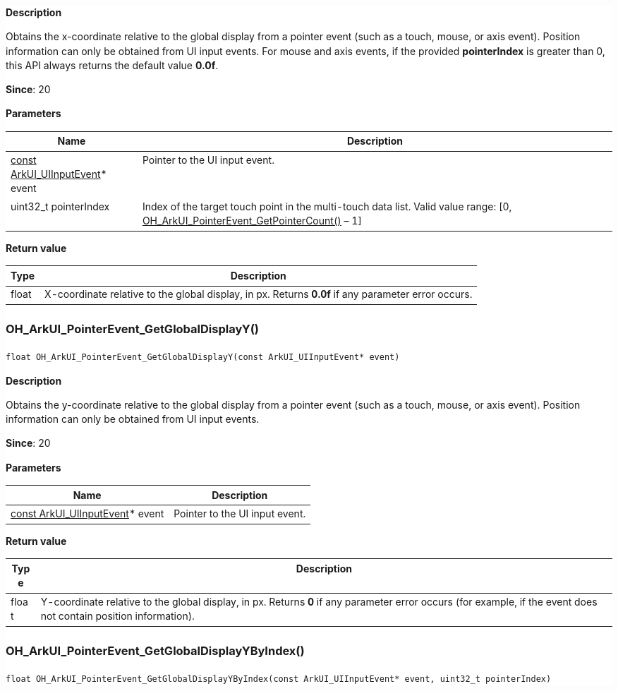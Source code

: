 **Description**


Obtains the x-coordinate relative to the global display from a pointer event (such as a touch, mouse, or axis event). Position information can only be obtained from UI input events. For mouse and axis events, if the provided **pointerIndex** is greater than 0, this API always returns the default value **0.0f**.

**Since**: 20


**Parameters**

| Name| Description                                                                                                                 |
| -- |---------------------------------------------------------------------------------------------------------------------|
| [const ArkUI_UIInputEvent](capi-arkui-eventmodule-arkui-uiinputevent.md)* event | Pointer to the UI input event.                                                                                                   |
| uint32_t pointerIndex | Index of the target touch point in the multi-touch data list. Valid value range: [0, [OH_ArkUI_PointerEvent_GetPointerCount()](#oh_arkui_pointerevent_getpointercount) – 1]|

**Return value**

| Type| Description|
| -- | -- |
| float | X-coordinate relative to the global display, in px. Returns **0.0f** if any parameter error occurs.|

### OH_ArkUI_PointerEvent_GetGlobalDisplayY()

```
float OH_ArkUI_PointerEvent_GetGlobalDisplayY(const ArkUI_UIInputEvent* event)
```

**Description**


Obtains the y-coordinate relative to the global display from a pointer event (such as a touch, mouse, or axis event). Position information can only be obtained from UI input events.

**Since**: 20


**Parameters**

| Name| Description|
| -- | -- |
| [const ArkUI_UIInputEvent](capi-arkui-eventmodule-arkui-uiinputevent.md)* event | Pointer to the UI input event.|

**Return value**

| Type| Description|
| -- | -- |
| float | Y-coordinate relative to the global display, in px. Returns **0** if any parameter error occurs (for example, if the event does not contain position information).|

### OH_ArkUI_PointerEvent_GetGlobalDisplayYByIndex()

```
float OH_ArkUI_PointerEvent_GetGlobalDisplayYByIndex(const ArkUI_UIInputEvent* event, uint32_t pointerIndex)
```
